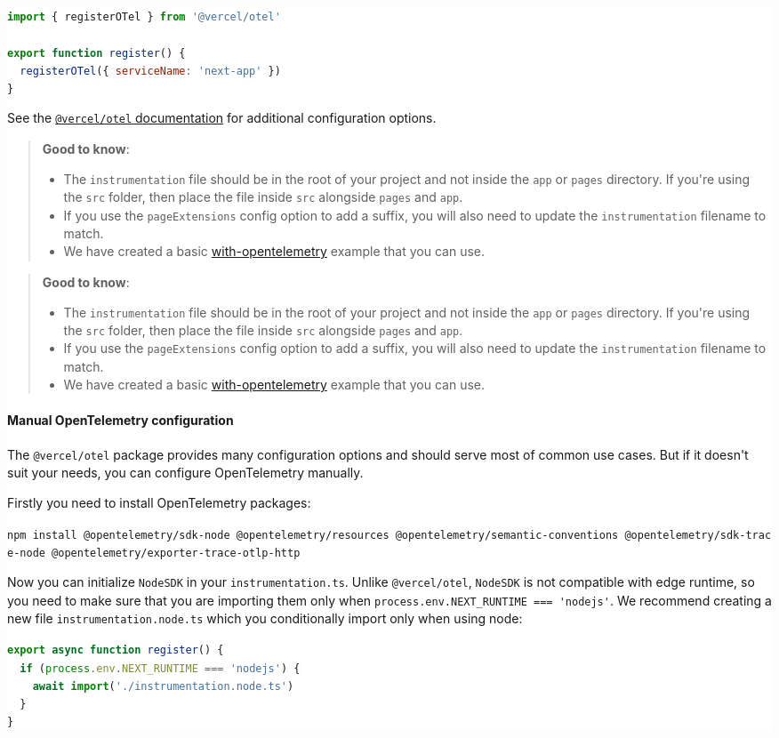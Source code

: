 ```js
import { registerOTel } from '@vercel/otel'

export function register() {
  registerOTel({ serviceName: 'next-app' })
}
```

See the [`@vercel/otel` documentation](https://www.npmjs.com/package/@vercel/otel) for additional configuration options.

> **Good to know**:
>
> * The `instrumentation` file should be in the root of your project and not inside the `app` or `pages` directory. If you're using the `src` folder, then place the file inside `src` alongside `pages` and `app`.
> * If you use the `pageExtensions` config option to add a suffix, you will also need to update the `instrumentation` filename to match.
> * We have created a basic [with-opentelemetry](https://github.com/vercel/next.js/tree/canary/examples/with-opentelemetry) example that you can use.

> **Good to know**:
>
> * The `instrumentation` file should be in the root of your project and not inside the `app` or `pages` directory. If you're using the `src` folder, then place the file inside `src` alongside `pages` and `app`.
> * If you use the `pageExtensions` config option to add a suffix, you will also need to update the `instrumentation` filename to match.
> * We have created a basic [with-opentelemetry](https://github.com/vercel/next.js/tree/canary/examples/with-opentelemetry) example that you can use.

#### Manual OpenTelemetry configuration

The `@vercel/otel` package provides many configuration options and should serve most of common use cases. But if it doesn't suit your needs, you can configure OpenTelemetry manually.

Firstly you need to install OpenTelemetry packages:

```bash
npm install @opentelemetry/sdk-node @opentelemetry/resources @opentelemetry/semantic-conventions @opentelemetry/sdk-trace-node @opentelemetry/exporter-trace-otlp-http
```

Now you can initialize `NodeSDK` in your `instrumentation.ts`. Unlike `@vercel/otel`, `NodeSDK` is not compatible with edge runtime, so you need to make sure that you are importing them only when `process.env.NEXT_RUNTIME === 'nodejs'`. We recommend creating a new file `instrumentation.node.ts` which you conditionally import only when using node:

```ts
export async function register() {
  if (process.env.NEXT_RUNTIME === 'nodejs') {
    await import('./instrumentation.node.ts')
  }
}
```
